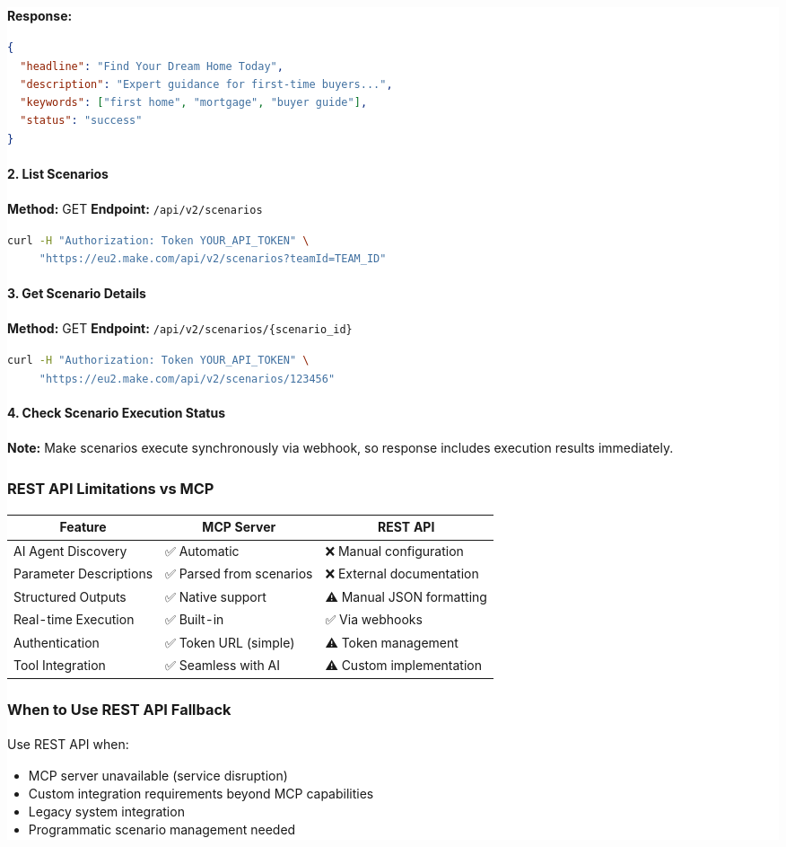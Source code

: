 **Response:**
```json
{
  "headline": "Find Your Dream Home Today",
  "description": "Expert guidance for first-time buyers...",
  "keywords": ["first home", "mortgage", "buyer guide"],
  "status": "success"
}
```

#### 2. List Scenarios

**Method:** GET
**Endpoint:** `/api/v2/scenarios`

```bash
curl -H "Authorization: Token YOUR_API_TOKEN" \
     "https://eu2.make.com/api/v2/scenarios?teamId=TEAM_ID"
```

#### 3. Get Scenario Details

**Method:** GET
**Endpoint:** `/api/v2/scenarios/{scenario_id}`

```bash
curl -H "Authorization: Token YOUR_API_TOKEN" \
     "https://eu2.make.com/api/v2/scenarios/123456"
```

#### 4. Check Scenario Execution Status

**Note:** Make scenarios execute synchronously via webhook, so response includes execution results immediately.

### REST API Limitations vs MCP

| Feature | MCP Server | REST API |
|---------|-----------|----------|
| AI Agent Discovery | ✅ Automatic | ❌ Manual configuration |
| Parameter Descriptions | ✅ Parsed from scenarios | ❌ External documentation |
| Structured Outputs | ✅ Native support | ⚠️ Manual JSON formatting |
| Real-time Execution | ✅ Built-in | ✅ Via webhooks |
| Authentication | ✅ Token URL (simple) | ⚠️ Token management |
| Tool Integration | ✅ Seamless with AI | ⚠️ Custom implementation |

### When to Use REST API Fallback

Use REST API when:
- MCP server unavailable (service disruption)
- Custom integration requirements beyond MCP capabilities
- Legacy system integration
- Programmatic scenario management needed
